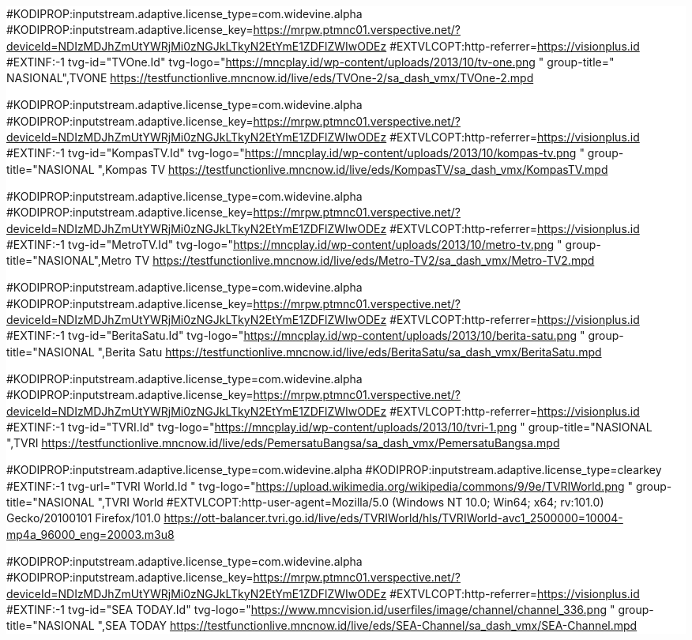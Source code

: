 #KODIPROP:inputstream.adaptive.license_type=com.widevine.alpha
#KODIPROP:inputstream.adaptive.license_key=https://mrpw.ptmnc01.verspective.net/?deviceId=NDIzMDJhZmUtYWRjMi0zNGJkLTkyN2EtYmE1ZDFlZWIwODEz
#EXTVLCOPT:http-referrer=https://visionplus.id
#EXTINF:-1 tvg-id="TVOne.Id" tvg-logo="https://mncplay.id/wp-content/uploads/2013/10/tv-one.png " group-title=" NASIONAL",TVONE
https://testfunctionlive.mncnow.id/live/eds/TVOne-2/sa_dash_vmx/TVOne-2.mpd

#KODIPROP:inputstream.adaptive.license_type=com.widevine.alpha
#KODIPROP:inputstream.adaptive.license_key=https://mrpw.ptmnc01.verspective.net/?deviceId=NDIzMDJhZmUtYWRjMi0zNGJkLTkyN2EtYmE1ZDFlZWIwODEz
#EXTVLCOPT:http-referrer=https://visionplus.id
#EXTINF:-1 tvg-id="KompasTV.Id" tvg-logo="https://mncplay.id/wp-content/uploads/2013/10/kompas-tv.png " group-title="NASIONAL ",Kompas TV
https://testfunctionlive.mncnow.id/live/eds/KompasTV/sa_dash_vmx/KompasTV.mpd

#KODIPROP:inputstream.adaptive.license_type=com.widevine.alpha
#KODIPROP:inputstream.adaptive.license_key=https://mrpw.ptmnc01.verspective.net/?deviceId=NDIzMDJhZmUtYWRjMi0zNGJkLTkyN2EtYmE1ZDFlZWIwODEz
#EXTVLCOPT:http-referrer=https://visionplus.id
#EXTINF:-1 tvg-id="MetroTV.Id" tvg-logo="https://mncplay.id/wp-content/uploads/2013/10/metro-tv.png " group-title="NASIONAL",Metro TV
https://testfunctionlive.mncnow.id/live/eds/Metro-TV2/sa_dash_vmx/Metro-TV2.mpd

#KODIPROP:inputstream.adaptive.license_type=com.widevine.alpha
#KODIPROP:inputstream.adaptive.license_key=https://mrpw.ptmnc01.verspective.net/?deviceId=NDIzMDJhZmUtYWRjMi0zNGJkLTkyN2EtYmE1ZDFlZWIwODEz
#EXTVLCOPT:http-referrer=https://visionplus.id
#EXTINF:-1 tvg-id="BeritaSatu.Id" tvg-logo="https://mncplay.id/wp-content/uploads/2013/10/berita-satu.png " group-title="NASIONAL ",Berita Satu
https://testfunctionlive.mncnow.id/live/eds/BeritaSatu/sa_dash_vmx/BeritaSatu.mpd

#KODIPROP:inputstream.adaptive.license_type=com.widevine.alpha
#KODIPROP:inputstream.adaptive.license_key=https://mrpw.ptmnc01.verspective.net/?deviceId=NDIzMDJhZmUtYWRjMi0zNGJkLTkyN2EtYmE1ZDFlZWIwODEz
#EXTVLCOPT:http-referrer=https://visionplus.id
#EXTINF:-1 tvg-id="TVRI.Id" tvg-logo="https://mncplay.id/wp-content/uploads/2013/10/tvri-1.png " group-title="NASIONAL ",TVRI
https://testfunctionlive.mncnow.id/live/eds/PemersatuBangsa/sa_dash_vmx/PemersatuBangsa.mpd

#KODIPROP:inputstream.adaptive.license_type=com.widevine.alpha
#KODIPROP:inputstream.adaptive.license_type=clearkey
#EXTINF:-1  tvg-url="TVRI World.Id " tvg-logo="https://upload.wikimedia.org/wikipedia/commons/9/9e/TVRIWorld.png " group-title="NASIONAL ",TVRI World
#EXTVLCOPT:http-user-agent=Mozilla/5.0 (Windows NT 10.0; Win64; x64; rv:101.0) Gecko/20100101 Firefox/101.0
https://ott-balancer.tvri.go.id/live/eds/TVRIWorld/hls/TVRIWorld-avc1_2500000=10004-mp4a_96000_eng=20003.m3u8


#KODIPROP:inputstream.adaptive.license_type=com.widevine.alpha
#KODIPROP:inputstream.adaptive.license_key=https://mrpw.ptmnc01.verspective.net/?deviceId=NDIzMDJhZmUtYWRjMi0zNGJkLTkyN2EtYmE1ZDFlZWIwODEz
#EXTVLCOPT:http-referrer=https://visionplus.id
#EXTINF:-1 tvg-id="SEA TODAY.Id" tvg-logo="https://www.mncvision.id/userfiles/image/channel/channel_336.png " group-title="NASIONAL ",SEA TODAY
https://testfunctionlive.mncnow.id/live/eds/SEA-Channel/sa_dash_vmx/SEA-Channel.mpd
